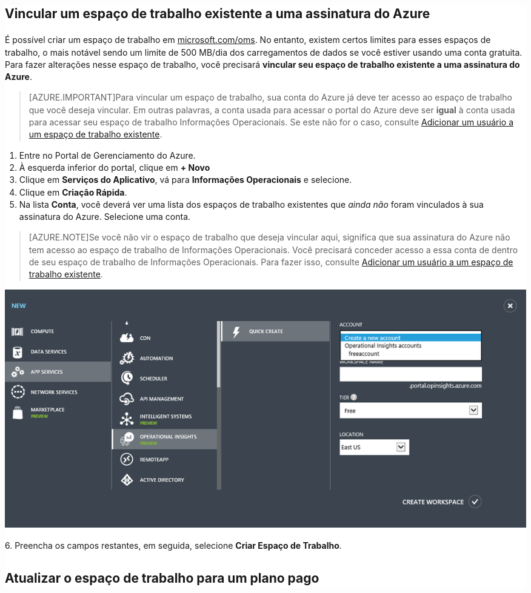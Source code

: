 ## Vincular um espaço de trabalho existente a uma assinatura do Azure

É possível criar um espaço de trabalho em [microsoft.com/oms](https://microsoft.com/oms). No entanto, existem certos limites para esses espaços de trabalho, o mais notável sendo um limite de 500 MB/dia dos carregamentos de dados se você estiver usando uma conta gratuita. Para fazer alterações nesse espaço de trabalho, você precisará **vincular seu espaço de trabalho existente a uma assinatura do Azure**.

>[AZURE.IMPORTANT]Para vincular um espaço de trabalho, sua conta do Azure já deve ter acesso ao espaço de trabalho que você deseja vincular. Em outras palavras, a conta usada para acessar o portal do Azure deve ser **igual** à conta usada para acessar seu espaço de trabalho Informações Operacionais. Se este não for o caso, consulte [Adicionar um usuário a um espaço de trabalho existente](#add-an-azure-active-directory-organization-to-an-existing-workspace).

1. Entre no Portal de Gerenciamento do Azure.
2. À esquerda inferior do portal, clique em **+ Novo**
3. Clique em **Serviços do Aplicativo**, vá para **Informações Operacionais** e selecione.
4. Clique em **Criação Rápida**.
5. Na lista **Conta**, você deverá ver uma lista dos espaços de trabalho existentes que *ainda não* foram vinculados à sua assinatura do Azure. Selecione uma conta.

  >[AZURE.NOTE]Se você não vir o espaço de trabalho que deseja vincular aqui, significa que sua assinatura do Azure não tem acesso ao espaço de trabalho de Informações Operacionais. Você precisará conceder acesso a essa conta de dentro de seu espaço de trabalho de Informações Operacionais. Para fazer isso, consulte [Adicionar um usuário a um espaço de trabalho existente](#add-a-user-to-an-existing-workspace).

  ![vincular conta](./media/operational-insights-setup-workspace/link-account.png) <p> 6. Preencha os campos restantes, em seguida, selecione **Criar Espaço de Trabalho**.

## Atualizar o espaço de trabalho para um plano pago
